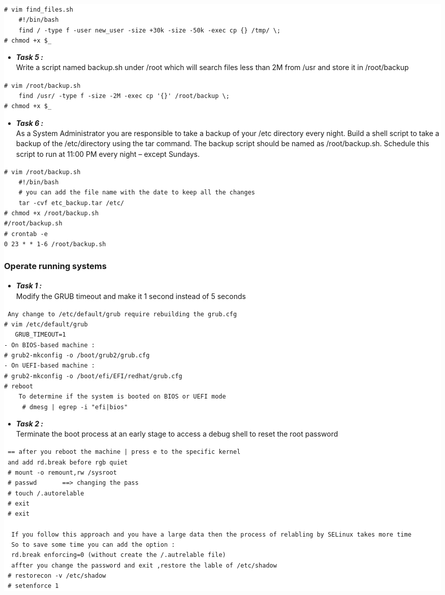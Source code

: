 ```
# vim find_files.sh
	#!/bin/bash
	find / -type f -user new_user -size +30k -size -50k -exec cp {} /tmp/ \;
# chmod +x $_
```
-  ***Task 5 :***<br> 
	Write a script named backup.sh under /root which will search files less than 2M from /usr and store it in /root/backup
```
# vim /root/backup.sh
	find /usr/ -type f -size -2M -exec cp '{}' /root/backup \; 
# chmod +x $_
```
-  ***Task 6 :***<br> 
	As a System Administrator you are responsible to take a backup of your /etc directory every night. Build a shell script to take a backup of the /etc/directory using the tar command. The backup script should be named as /root/backup.sh. Schedule this script to run at 11:00 PM every night – except Sundays.
```
# vim /root/backup.sh 
	#!/bin/bash 
	# you can add the file name with the date to keep all the changes 
	tar -cvf etc_backup.tar /etc/
# chmod +x /root/backup.sh
#/root/backup.sh
# crontab -e 
0 23 * * 1-6 /root/backup.sh
```

### Operate running systems 

-  ***Task 1 :***<br> 
	Modify the GRUB timeout and make it 1 second instead of 5 seconds

```
 Any change to /etc/default/grub require rebuilding the grub.cfg 
# vim /etc/default/grub 
   GRUB_TIMEOUT=1
- On BIOS-based machine : 
# grub2-mkconfig -o /boot/grub2/grub.cfg	
- On UEFI-based machine : 
# grub2-mkconfig -o /boot/efi/EFI/redhat/grub.cfg
# reboot 
	To determine if the system is booted on BIOS or UEFI mode 
	 # dmesg | egrep -i "efi|bios"	
```

-  ***Task 2 :***<br> 
	Terminate the boot process at an early stage to access a debug shell to reset the root password
```
 == after you reboot the machine | press e to the specific kernel 
 and add rd.break before rgb quiet 
 # mount -o remount,rw /sysroot 
 # passwd		==> changing the pass 
 # touch /.autorelable
 # exit 
 # exit

  If you follow this approach and you have a large data then the process of relabling by SELinux takes more time 
  So to save some time you can add the option : 
  rd.break enforcing=0 (without create the /.autrelable file)
  affter you change the password and exit ,restore the lable of /etc/shadow 
 # restorecon -v /etc/shadow
 # setenforce 1
```